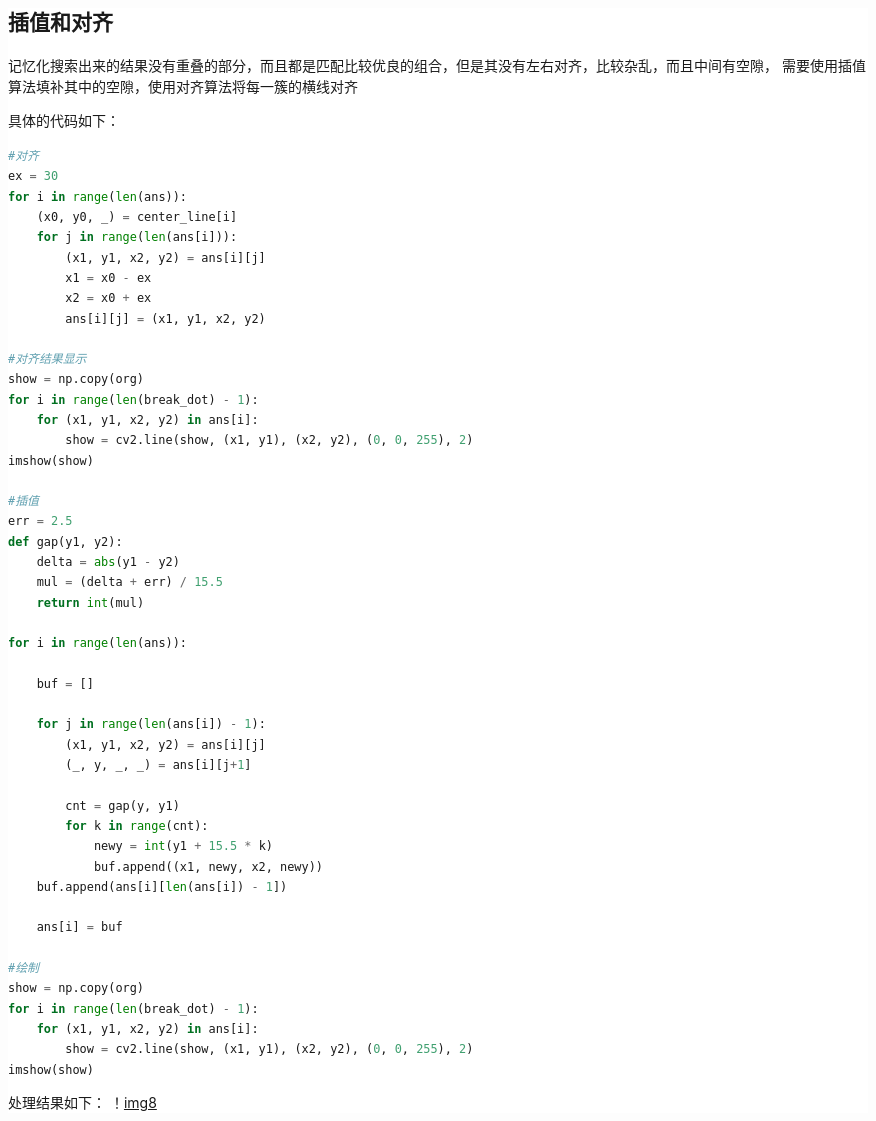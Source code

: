 ## **插值和对齐**
记忆化搜索出来的结果没有重叠的部分，而且都是匹配比较优良的组合，但是其没有左右对齐，比较杂乱，而且中间有空隙，
需要使用插值算法填补其中的空隙，使用对齐算法将每一簇的横线对齐

具体的代码如下：
```python
#对齐
ex = 30
for i in range(len(ans)):
    (x0, y0, _) = center_line[i]
    for j in range(len(ans[i])):
        (x1, y1, x2, y2) = ans[i][j]
        x1 = x0 - ex
        x2 = x0 + ex
        ans[i][j] = (x1, y1, x2, y2)

#对齐结果显示
show = np.copy(org)
for i in range(len(break_dot) - 1):
    for (x1, y1, x2, y2) in ans[i]:
        show = cv2.line(show, (x1, y1), (x2, y2), (0, 0, 255), 2)
imshow(show)

#插值
err = 2.5
def gap(y1, y2):
    delta = abs(y1 - y2)
    mul = (delta + err) / 15.5
    return int(mul) 

for i in range(len(ans)):

    buf = []

    for j in range(len(ans[i]) - 1):
        (x1, y1, x2, y2) = ans[i][j]
        (_, y, _, _) = ans[i][j+1]
        
        cnt = gap(y, y1)
        for k in range(cnt):
            newy = int(y1 + 15.5 * k)
            buf.append((x1, newy, x2, newy))
    buf.append(ans[i][len(ans[i]) - 1])

    ans[i] = buf

#绘制
show = np.copy(org)
for i in range(len(break_dot) - 1):
    for (x1, y1, x2, y2) in ans[i]:
        show = cv2.line(show, (x1, y1), (x2, y2), (0, 0, 255), 2)
imshow(show)
```
处理结果如下：
！[img8](https://github.com/RainFromCN/opencv_projects/blob/master/project4/pic7.png)

